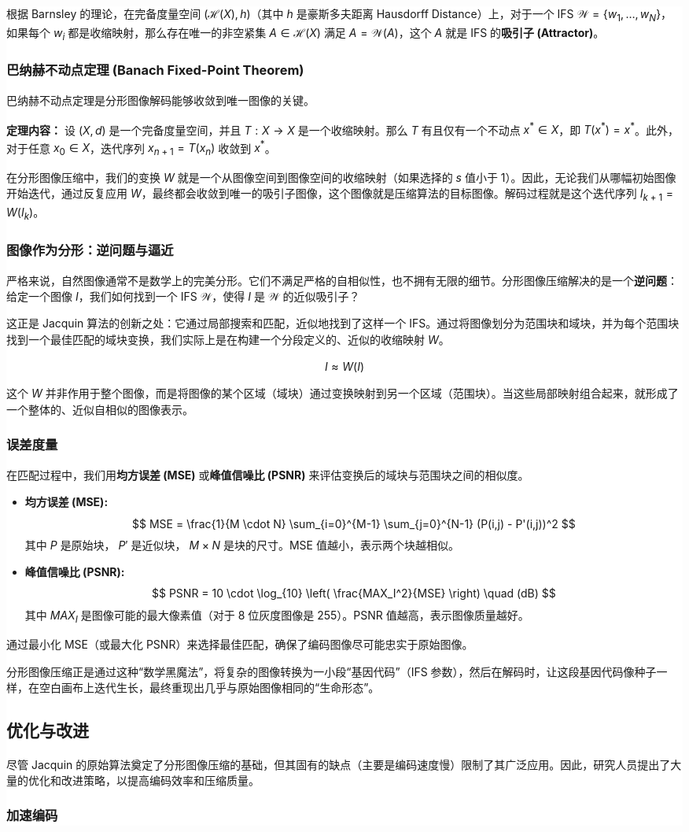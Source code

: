 
根据 Barnsley 的理论，在完备度量空间 $(\mathcal{H}(X), h)$（其中 $h$ 是豪斯多夫距离 Hausdorff Distance）上，对于一个 IFS $\mathcal{W} = \{w_1, \ldots, w_N\}$，如果每个 $w_i$ 都是收缩映射，那么存在唯一的非空紧集 $A \in \mathcal{H}(X)$ 满足 $A = \mathcal{W}(A)$，这个 $A$ 就是 IFS 的**吸引子 (Attractor)**。

### 巴纳赫不动点定理 (Banach Fixed-Point Theorem)

巴纳赫不动点定理是分形图像解码能够收敛到唯一图像的关键。

**定理内容：** 设 $(X, d)$ 是一个完备度量空间，并且 $T: X \to X$ 是一个收缩映射。那么 $T$ 有且仅有一个不动点 $x^* \in X$，即 $T(x^*) = x^*$。此外，对于任意 $x_0 \in X$，迭代序列 $x_{n+1} = T(x_n)$ 收敛到 $x^*$。

在分形图像压缩中，我们的变换 $W$ 就是一个从图像空间到图像空间的收缩映射（如果选择的 $s$ 值小于 1）。因此，无论我们从哪幅初始图像开始迭代，通过反复应用 $W$，最终都会收敛到唯一的吸引子图像，这个图像就是压缩算法的目标图像。解码过程就是这个迭代序列 $I_{k+1} = W(I_k)$。

### 图像作为分形：逆问题与逼近

严格来说，自然图像通常不是数学上的完美分形。它们不满足严格的自相似性，也不拥有无限的细节。分形图像压缩解决的是一个**逆问题**：给定一个图像 $I$，我们如何找到一个 IFS $\mathcal{W}$，使得 $I$ 是 $\mathcal{W}$ 的近似吸引子？

这正是 Jacquin 算法的创新之处：它通过局部搜索和匹配，近似地找到了这样一个 IFS。通过将图像划分为范围块和域块，并为每个范围块找到一个最佳匹配的域块变换，我们实际上是在构建一个分段定义的、近似的收缩映射 $W$。

$$
I \approx W(I)
$$

这个 $W$ 并非作用于整个图像，而是将图像的某个区域（域块）通过变换映射到另一个区域（范围块）。当这些局部映射组合起来，就形成了一个整体的、近似自相似的图像表示。

### 误差度量

在匹配过程中，我们用**均方误差 (MSE)** 或**峰值信噪比 (PSNR)** 来评估变换后的域块与范围块之间的相似度。

*   **均方误差 (MSE):**
    $$
    MSE = \frac{1}{M \cdot N} \sum_{i=0}^{M-1} \sum_{j=0}^{N-1} (P(i,j) - P'(i,j))^2
    $$
    其中 $P$ 是原始块， $P'$ 是近似块， $M \times N$ 是块的尺寸。MSE 值越小，表示两个块越相似。

*   **峰值信噪比 (PSNR):**
    $$
    PSNR = 10 \cdot \log_{10} \left( \frac{MAX_I^2}{MSE} \right) \quad (dB)
    $$
    其中 $MAX_I$ 是图像可能的最大像素值（对于 8 位灰度图像是 255）。PSNR 值越高，表示图像质量越好。

通过最小化 MSE（或最大化 PSNR）来选择最佳匹配，确保了编码图像尽可能忠实于原始图像。

分形图像压缩正是通过这种“数学黑魔法”，将复杂的图像转换为一小段“基因代码”（IFS 参数），然后在解码时，让这段基因代码像种子一样，在空白画布上迭代生长，最终重现出几乎与原始图像相同的“生命形态”。

## 优化与改进

尽管 Jacquin 的原始算法奠定了分形图像压缩的基础，但其固有的缺点（主要是编码速度慢）限制了其广泛应用。因此，研究人员提出了大量的优化和改进策略，以提高编码效率和压缩质量。

### 加速编码
